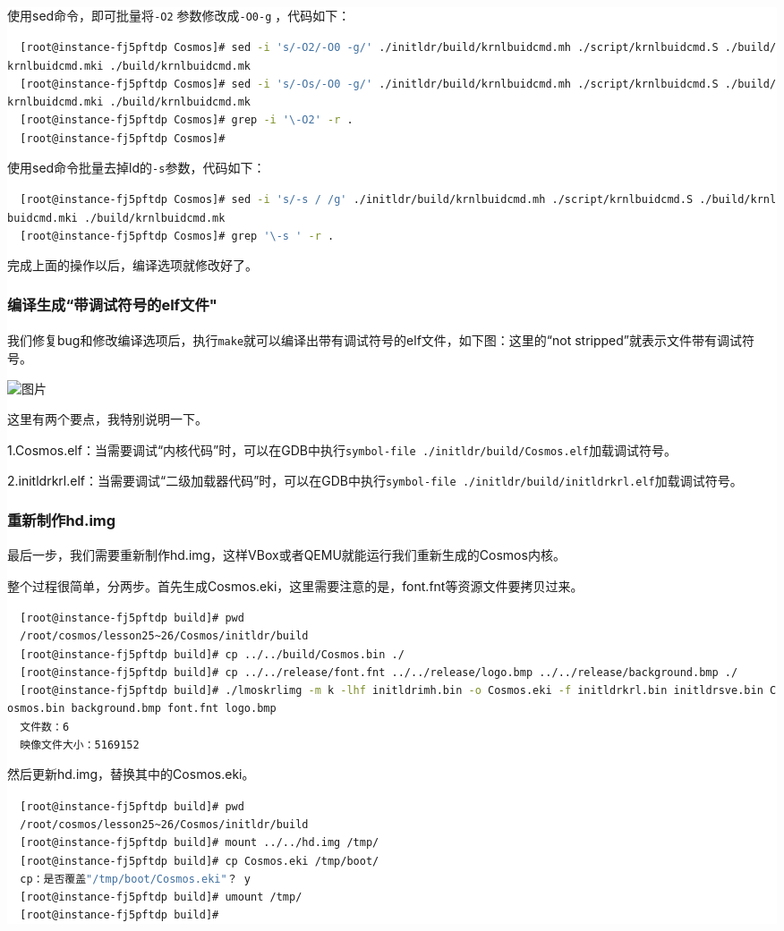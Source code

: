 使用sed命令，即可批量将`-O2` 参数修改成`-O0-g` ，代码如下：

```bash
  [root@instance-fj5pftdp Cosmos]# sed -i 's/-O2/-O0 -g/' ./initldr/build/krnlbuidcmd.mh ./script/krnlbuidcmd.S ./build/krnlbuidcmd.mki ./build/krnlbuidcmd.mk
  [root@instance-fj5pftdp Cosmos]# sed -i 's/-Os/-O0 -g/' ./initldr/build/krnlbuidcmd.mh ./script/krnlbuidcmd.S ./build/krnlbuidcmd.mki ./build/krnlbuidcmd.mk
  [root@instance-fj5pftdp Cosmos]# grep -i '\-O2' -r .
  [root@instance-fj5pftdp Cosmos]#

```

使用sed命令批量去掉ld的`-s`参数，代码如下：

```bash
  [root@instance-fj5pftdp Cosmos]# sed -i 's/-s / /g' ./initldr/build/krnlbuidcmd.mh ./script/krnlbuidcmd.S ./build/krnlbuidcmd.mki ./build/krnlbuidcmd.mk
  [root@instance-fj5pftdp Cosmos]# grep '\-s ' -r .

```

完成上面的操作以后，编译选项就修改好了。

### 编译生成“带调试符号的elf文件"

我们修复bug和修改编译选项后，执行`make`就可以编译出带有调试符号的elf文件，如下图：这里的“not stripped”就表示文件带有调试符号。

![图片](https://static001.geekbang.org/resource/image/bf/14/bfd6156949406c0ayy682753389b4114.png?wh=1147x226)

这里有两个要点，我特别说明一下。

1.Cosmos.elf：当需要调试“内核代码”时，可以在GDB中执行`symbol-file ./initldr/build/Cosmos.elf`加载调试符号。

2.initldrkrl.elf：当需要调试“二级加载器代码”时，可以在GDB中执行`symbol-file ./initldr/build/initldrkrl.elf`加载调试符号。

### 重新制作hd.img

最后一步，我们需要重新制作hd.img，这样VBox或者QEMU就能运行我们重新生成的Cosmos内核。

整个过程很简单，分两步。首先生成Cosmos.eki，这里需要注意的是，font.fnt等资源文件要拷贝过来。

```bash
  [root@instance-fj5pftdp build]# pwd
  /root/cosmos/lesson25~26/Cosmos/initldr/build
  [root@instance-fj5pftdp build]# cp ../../build/Cosmos.bin ./
  [root@instance-fj5pftdp build]# cp ../../release/font.fnt ../../release/logo.bmp ../../release/background.bmp ./
  [root@instance-fj5pftdp build]# ./lmoskrlimg -m k -lhf initldrimh.bin -o Cosmos.eki -f initldrkrl.bin initldrsve.bin Cosmos.bin background.bmp font.fnt logo.bmp
  文件数：6
  映像文件大小：5169152

```

然后更新hd.img，替换其中的Cosmos.eki。

```bash
  [root@instance-fj5pftdp build]# pwd
  /root/cosmos/lesson25~26/Cosmos/initldr/build
  [root@instance-fj5pftdp build]# mount ../../hd.img /tmp/
  [root@instance-fj5pftdp build]# cp Cosmos.eki /tmp/boot/
  cp：是否覆盖"/tmp/boot/Cosmos.eki"？ y
  [root@instance-fj5pftdp build]# umount /tmp/
  [root@instance-fj5pftdp build]#

```
